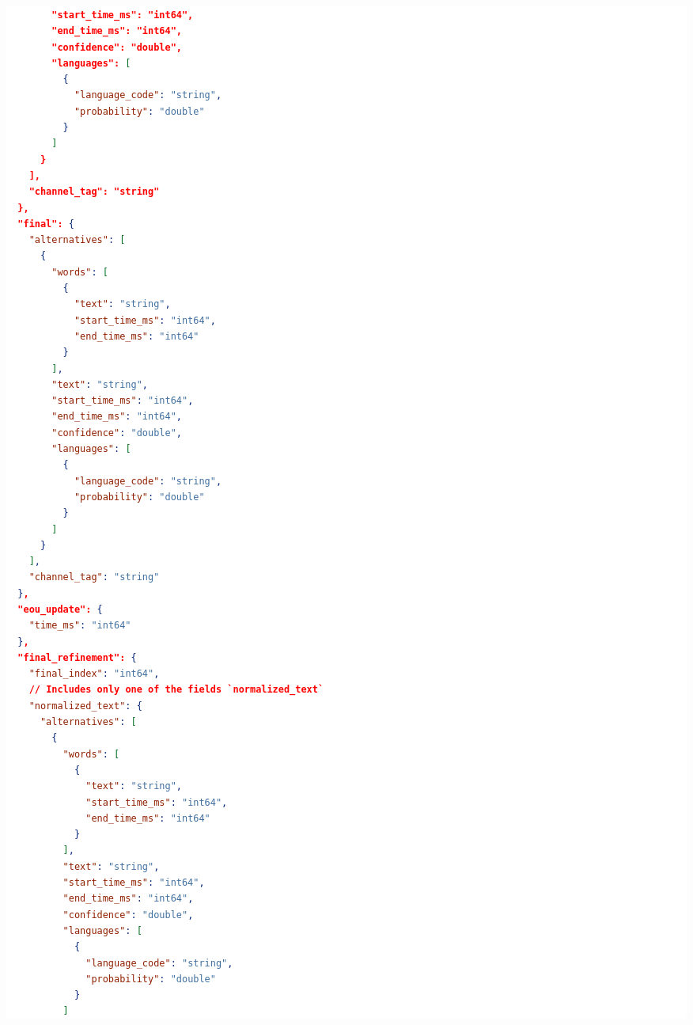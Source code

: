 ```json
        "start_time_ms": "int64",
        "end_time_ms": "int64",
        "confidence": "double",
        "languages": [
          {
            "language_code": "string",
            "probability": "double"
          }
        ]
      }
    ],
    "channel_tag": "string"
  },
  "final": {
    "alternatives": [
      {
        "words": [
          {
            "text": "string",
            "start_time_ms": "int64",
            "end_time_ms": "int64"
          }
        ],
        "text": "string",
        "start_time_ms": "int64",
        "end_time_ms": "int64",
        "confidence": "double",
        "languages": [
          {
            "language_code": "string",
            "probability": "double"
          }
        ]
      }
    ],
    "channel_tag": "string"
  },
  "eou_update": {
    "time_ms": "int64"
  },
  "final_refinement": {
    "final_index": "int64",
    // Includes only one of the fields `normalized_text`
    "normalized_text": {
      "alternatives": [
        {
          "words": [
            {
              "text": "string",
              "start_time_ms": "int64",
              "end_time_ms": "int64"
            }
          ],
          "text": "string",
          "start_time_ms": "int64",
          "end_time_ms": "int64",
          "confidence": "double",
          "languages": [
            {
              "language_code": "string",
              "probability": "double"
            }
          ]
```